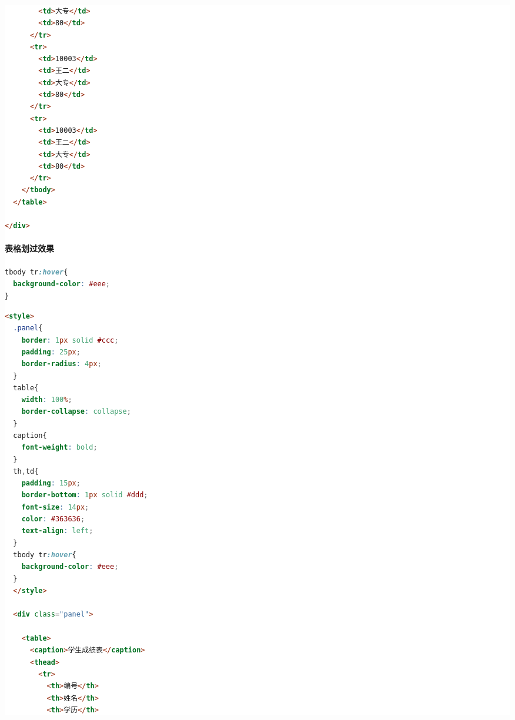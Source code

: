 ```html
        <td>大专</td>
        <td>80</td>
      </tr>
      <tr>
        <td>10003</td>
        <td>王二</td>
        <td>大专</td>
        <td>80</td>
      </tr>
      <tr>
        <td>10003</td>
        <td>王二</td>
        <td>大专</td>
        <td>80</td>
      </tr>
    </tbody>
  </table>

</div>
```

#### 表格划过效果

```css
tbody tr:hover{
  background-color: #eee;
}
```

```html
<style>
  .panel{
    border: 1px solid #ccc;
    padding: 25px;
    border-radius: 4px;
  }
  table{
    width: 100%;
    border-collapse: collapse;
  }
  caption{
    font-weight: bold;
  }
  th,td{
    padding: 15px;
    border-bottom: 1px solid #ddd;
    font-size: 14px;
    color: #363636;
    text-align: left;
  }
  tbody tr:hover{
    background-color: #eee;
  }
  </style>

  <div class="panel">
  
    <table>
      <caption>学生成绩表</caption>
      <thead>
        <tr>
          <th>编号</th>
          <th>姓名</th>
          <th>学历</th>
```